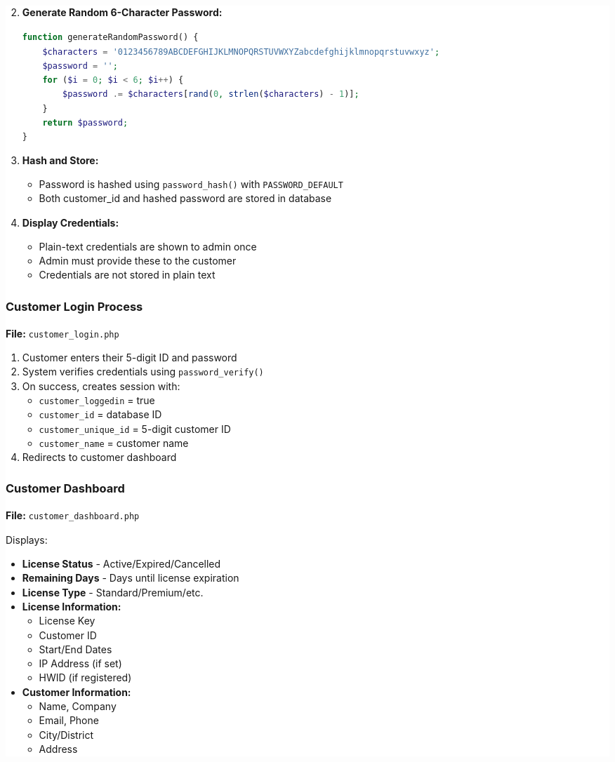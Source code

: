 2. **Generate Random 6-Character Password:**
   ```php
   function generateRandomPassword() {
       $characters = '0123456789ABCDEFGHIJKLMNOPQRSTUVWXYZabcdefghijklmnopqrstuvwxyz';
       $password = '';
       for ($i = 0; $i < 6; $i++) {
           $password .= $characters[rand(0, strlen($characters) - 1)];
       }
       return $password;
   }
   ```

3. **Hash and Store:**
   - Password is hashed using `password_hash()` with `PASSWORD_DEFAULT`
   - Both customer_id and hashed password are stored in database

4. **Display Credentials:**
   - Plain-text credentials are shown to admin once
   - Admin must provide these to the customer
   - Credentials are not stored in plain text

### Customer Login Process

**File:** `customer_login.php`

1. Customer enters their 5-digit ID and password
2. System verifies credentials using `password_verify()`
3. On success, creates session with:
   - `customer_loggedin` = true
   - `customer_id` = database ID
   - `customer_unique_id` = 5-digit customer ID
   - `customer_name` = customer name
4. Redirects to customer dashboard

### Customer Dashboard

**File:** `customer_dashboard.php`

Displays:
- **License Status** - Active/Expired/Cancelled
- **Remaining Days** - Days until license expiration
- **License Type** - Standard/Premium/etc.
- **License Information:**
  - License Key
  - Customer ID
  - Start/End Dates
  - IP Address (if set)
  - HWID (if registered)
- **Customer Information:**
  - Name, Company
  - Email, Phone
  - City/District
  - Address
